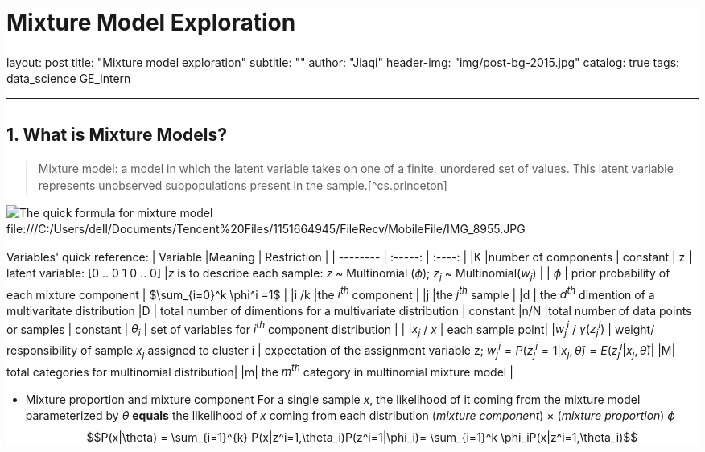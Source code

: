 # Mixture Model Exploration
layout:     post
title:      "Mixture model exploration"
subtitle:   ""
author:     "Jiaqi"
header-img: "img/post-bg-2015.jpg"
catalog: true
tags: data_science GE_intern

---

## 1. What is Mixture Models?


> Mixture model: a model in which the latent variable takes on one of a finite, unordered set of values. This latent variable represents unobserved subpopulations present in the sample.[^cs.princeton]

![The quick formula for mixture model][1]
file:///C:/Users/dell/Documents/Tencent%20Files/1151664945/FileRecv/MobileFile/IMG_8955.JPG


Variables' quick reference:
| Variable   |Meaning   | Restriction |
| --------   | :-----:  | :----:  |
|K  |number of components | constant
| z     | latent variable: [0 .. 0 1 0 .. 0] |$z$ is to describe each sample:    $z$ ~ Multinomial ($\phi$);  $z_j$ ~ Multinomial($w_j$) |
| $\phi$ |   prior probability of each mixture component   |   $\sum_{i=0}^k \phi^i =1$   |
|i /k  |the $i^{th}$ component |
|j   |the $j^{th}$ sample |
|d   | the $d^{th}$ dimention of a multivaritate distribution
|D  | total number of dimentions for a multivariate distribution | constant
|n/N  |total number of data points or samples | constant
| $\theta_i$        |    set of variables for $i^{th}$ component distribution |   |
|$x_j$ / $x$   | each sample point|
|$w_j^i$ / $\gamma(z_j^i)$ | weight/ responsibility of sample $x_j$ assigned to cluster i | expectation of the assignment variable z; $w_j^i = P(z_j^i=1|x_j,\hat\theta) = E(z_j^i|x_j,\hat\theta)$|
|M| total categories for multinomial distribution|
|m| the $m^{th}$ category in multinomial mixture model |


- Mixture proportion and mixture component 
For a single sample $x$, the likelihood of it coming from the mixture model parameterized by $\theta$ **equals** the likelihood of $x$ coming from each distribution (*mixture component*) $\times$ (*mixture proportion*) $\phi$ 
$$P(x|\theta) = \sum_{i=1}^{k} P(x|z^i=1,\theta_i)P(z^i=1|\phi_i)= \sum_{i=1}^k \phi_iP(x|z^i=1,\theta_i)$$


  [1]: file:///C:/Users/dell/Documents/Tencent%20Files/1151664945/FileRecv/MobileFile/IMG_8955.JPG
  [2]: http://www.stat.cmu.edu/~cshalizi/350/lectures/29/lecture-29.pdf
  [3]: file:///C:/Users/dell/Desktop/10.1007%252F978-0-387-35768-3.pdf
  [4]: https://github.com/jmschrei/pomegranate/blob/master/tutorials/Tutorial_1_Distributions.ipynb
  [5]: https://www.rdocumentation.org/packages/mixtools/versions/1.0.4/topics/multmixEM
  [6]: Image:%20http://www.cse.psu.edu/~rtc12/CSE586/lectures/cse586samplingPreMCMC.pdf
